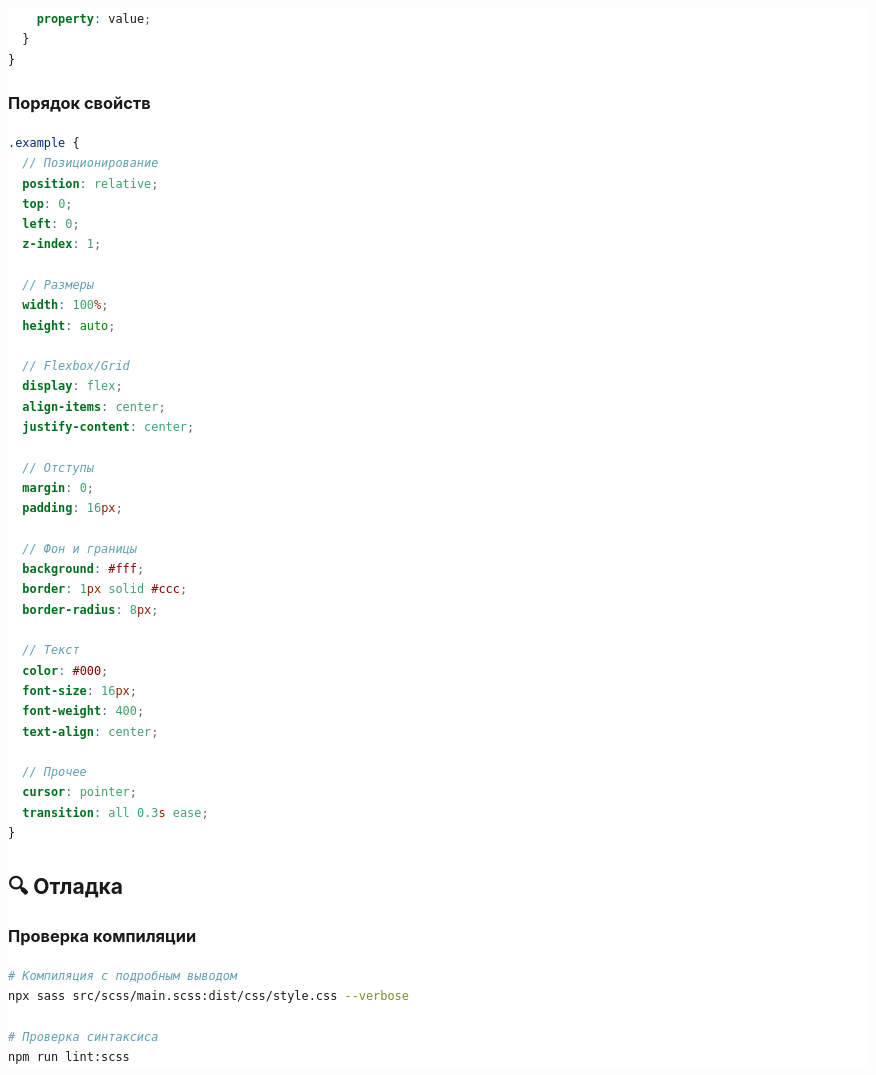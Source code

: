 ```scss
    property: value;
  }
}
```

### Порядок свойств

```scss
.example {
  // Позиционирование
  position: relative;
  top: 0;
  left: 0;
  z-index: 1;

  // Размеры
  width: 100%;
  height: auto;

  // Flexbox/Grid
  display: flex;
  align-items: center;
  justify-content: center;

  // Отступы
  margin: 0;
  padding: 16px;

  // Фон и границы
  background: #fff;
  border: 1px solid #ccc;
  border-radius: 8px;

  // Текст
  color: #000;
  font-size: 16px;
  font-weight: 400;
  text-align: center;

  // Прочее
  cursor: pointer;
  transition: all 0.3s ease;
}
```

## 🔍 Отладка

### Проверка компиляции

```bash
# Компиляция с подробным выводом
npx sass src/scss/main.scss:dist/css/style.css --verbose

# Проверка синтаксиса
npm run lint:scss
```
